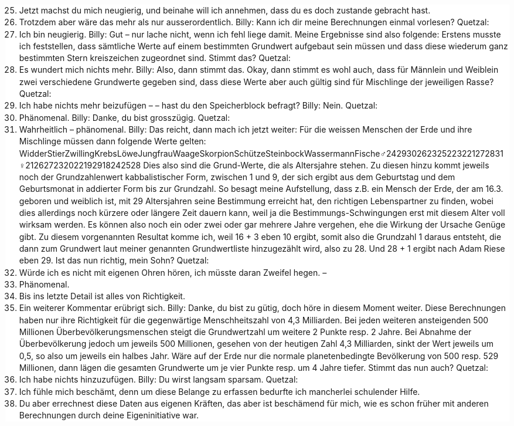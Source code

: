25. Jetzt machst du mich neugierig, und beinahe will ich annehmen, dass du es doch zustande gebracht hast.
26. Trotzdem aber wäre das mehr als nur ausserordentlich.
Billy:
Kann ich dir meine Berechnungen einmal vorlesen?
Quetzal:
27. Ich bin neugierig.
Billy:
Gut – nur lache nicht, wenn ich fehl liege damit. Meine Ergebnisse sind also folgende: Erstens musste ich feststellen, dass sämtliche Werte auf einem bestimmten Grundwert aufgebaut sein müssen und dass diese wiederum ganz bestimmten Stern kreiszeichen zugeordnet sind. Stimmt das?
Quetzal:
28. Es wundert mich nichts mehr.
Billy:
Also, dann stimmt das. Okay, dann stimmt es wohl auch, dass für Männlein und Weiblein zwei verschiedene Grundwerte gegeben sind, dass diese Werte aber auch gültig sind für Mischlinge der jeweiligen Rasse?
Quetzal:
29. Ich habe nichts mehr beizufügen – – hast du den Speicherblock befragt?
Billy:
Nein.
Quetzal:
30. Phänomenal.
Billy:
Danke, du bist grosszügig.
Quetzal:
31. Wahrheitlich – phänomenal.
Billy:
Das reicht, dann mach ich jetzt weiter: Für die weissen Menschen der Erde und ihre Mischlinge müssen dann folgende Werte gelten:
WidderStierZwillingKrebsLöweJungfrauWaageSkorpionSchützeSteinbockWassermannFische♂242930262325223221272831♀212627232022192918242528
Dies also sind die Grund-Werte, die als Altersjahre stehen. Zu diesen hinzu kommt jeweils noch der Grundzahlenwert kabbalistischer Form, zwischen 1 und 9, der sich ergibt aus dem Geburtstag und dem Geburtsmonat in addierter Form bis zur Grundzahl. So besagt meine Aufstellung, dass z.B. ein Mensch der Erde, der am 16.3. geboren und weiblich ist, mit 29 Altersjahren seine Bestimmung erreicht hat, den richtigen Lebenspartner zu finden, wobei dies allerdings noch kürzere oder längere Zeit dauern kann, weil ja die Bestimmungs-Schwingungen erst mit diesem Alter voll wirksam werden. Es können also noch ein oder zwei oder gar mehrere Jahre vergehen, ehe die Wirkung der Ursache Genüge gibt. Zu diesem vorgenannten Resultat komme ich, weil 16 + 3 eben 10 ergibt, somit also die Grundzahl 1 daraus entsteht, die dann zum Grundwert laut meiner genannten Grundwertliste hinzugezählt wird, also zu 28. Und 28 + 1 ergibt nach Adam Riese eben 29. Ist das nun richtig, mein Sohn?
Quetzal:
32. Würde ich es nicht mit eigenen Ohren hören, ich müsste daran Zweifel hegen. –
33. Phänomenal.
34. Bis ins letzte Detail ist alles von Richtigkeit.
35. Ein weiterer Kommentar erübrigt sich.
Billy:
Danke, du bist zu gütig, doch höre in diesem Moment weiter. Diese Berechnungen haben nur ihre Richtigkeit für die gegenwärtige Menschheitszahl von 4,3 Milliarden. Bei jeden weiteren ansteigenden 500 Millionen Überbevölkerungsmenschen steigt die Grundwertzahl um weitere 2 Punkte resp. 2 Jahre. Bei Abnahme der Überbevölkerung jedoch um jeweils 500 Millionen, gesehen von der heutigen Zahl 4,3 Milliarden, sinkt der Wert jeweils um 0,5, so also um jeweils ein halbes Jahr. Wäre auf der Erde nur die normale planetenbedingte Bevölkerung von 500 resp. 529 Millionen, dann lägen die gesamten Grundwerte um je vier Punkte resp. um 4 Jahre tiefer. Stimmt das nun auch?
Quetzal:
36. Ich habe nichts hinzuzufügen.
Billy:
Du wirst langsam sparsam.
Quetzal:
37. Ich fühle mich beschämt, denn um diese Belange zu erfassen bedurfte ich mancherlei schulender Hilfe.
38. Du aber errechnest diese Daten aus eigenen Kräften, das aber ist beschämend für mich, wie es schon früher mit anderen Berechnungen durch deine Eigeninitiative war.
